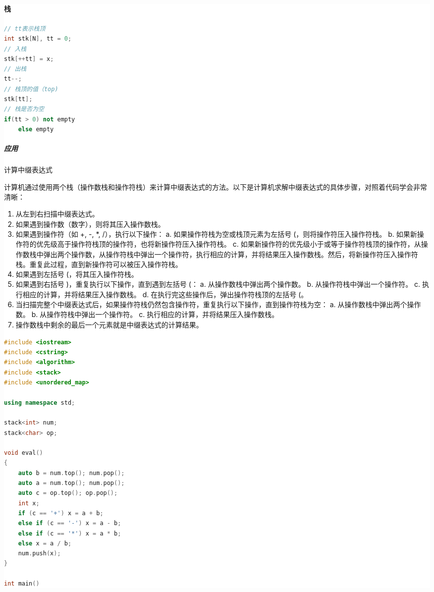 #### 栈

```c++
// tt表示栈顶
int stk[N], tt = 0;
// 入栈
stk[++tt] = x;
// 出栈
tt--;
// 栈顶的值（top)
stk[tt];
// 栈是否为空
if(tt > 0) not empty
    else empty
```

##### 应用

计算中缀表达式

计算机通过使用两个栈（操作数栈和操作符栈）来计算中缀表达式的方法。以下是计算机求解中缀表达式的具体步骤，对照着代码学会非常清晰：
1. 从左到右扫描中缀表达式。
2. 如果遇到操作数（数字），则将其压入操作数栈。
3. 如果遇到操作符（如 +, -, *, /），执行以下操作：
a. 如果操作符栈为空或栈顶元素为左括号 (，则将操作符压入操作符栈。
b. 如果新操作符的优先级高于操作符栈顶的操作符，也将新操作符压入操作符栈。
c. 如果新操作符的优先级小于或等于操作符栈顶的操作符，从操作数栈中弹出两个操作数，从操作符栈中弹出一个操作符，执行相应的计算，并将结果压入操作数栈。然后，将新操作符压入操作符栈。重复此过程，直到新操作符可以被压入操作符栈。
4. 如果遇到左括号 (，将其压入操作符栈。
5. 如果遇到右括号 )，重复执行以下操作，直到遇到左括号 (：
a. 从操作数栈中弹出两个操作数。
b. 从操作符栈中弹出一个操作符。
c. 执行相应的计算，并将结果压入操作数栈。
d. 在执行完这些操作后，弹出操作符栈顶的左括号 (。
6. 当扫描完整个中缀表达式后，如果操作符栈仍然包含操作符，重复执行以下操作，直到操作符栈为空：
a. 从操作数栈中弹出两个操作数。
b. 从操作符栈中弹出一个操作符。
c. 执行相应的计算，并将结果压入操作数栈。
7. 操作数栈中剩余的最后一个元素就是中缀表达式的计算结果。

```c++
#include <iostream>
#include <cstring>
#include <algorithm>
#include <stack>
#include <unordered_map>

using namespace std;

stack<int> num;
stack<char> op;

void eval()
{
    auto b = num.top(); num.pop();
    auto a = num.top(); num.pop();
    auto c = op.top(); op.pop();
    int x;
    if (c == '+') x = a + b;
    else if (c == '-') x = a - b;
    else if (c == '*') x = a * b;
    else x = a / b;
    num.push(x);
}

int main()
```